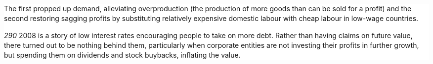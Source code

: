 The first propped up demand, alleviating overproduction (the production of more goods than can be sold for a profit) and the second restoring sagging profits by substituting relatively expensive domestic labour with cheap labour in low-wage countries.

*290* 2008 is a story of low interest rates encouraging people to take on more debt. Rather than having claims on future value, there turned out to be nothing behind them, particularly when corporate entities are not investing their profits in further growth, but spending them on dividends and stock buybacks, inflating the value.















